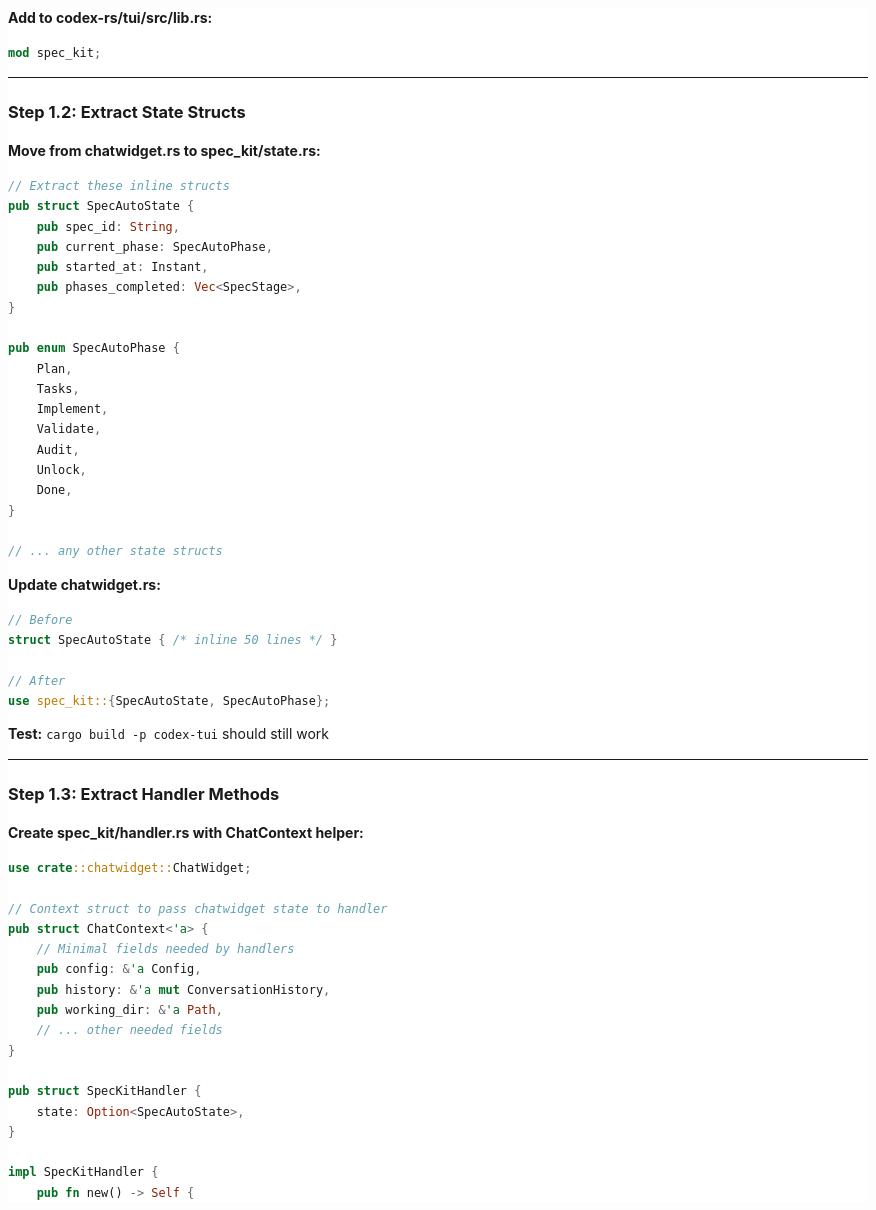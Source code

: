**Add to codex-rs/tui/src/lib.rs:**
```rust
mod spec_kit;
```

---

### Step 1.2: Extract State Structs

**Move from chatwidget.rs to spec_kit/state.rs:**

```rust
// Extract these inline structs
pub struct SpecAutoState {
    pub spec_id: String,
    pub current_phase: SpecAutoPhase,
    pub started_at: Instant,
    pub phases_completed: Vec<SpecStage>,
}

pub enum SpecAutoPhase {
    Plan,
    Tasks,
    Implement,
    Validate,
    Audit,
    Unlock,
    Done,
}

// ... any other state structs
```

**Update chatwidget.rs:**
```rust
// Before
struct SpecAutoState { /* inline 50 lines */ }

// After
use spec_kit::{SpecAutoState, SpecAutoPhase};
```

**Test:** `cargo build -p codex-tui` should still work

---

### Step 1.3: Extract Handler Methods

**Create spec_kit/handler.rs with ChatContext helper:**

```rust
use crate::chatwidget::ChatWidget;

// Context struct to pass chatwidget state to handler
pub struct ChatContext<'a> {
    // Minimal fields needed by handlers
    pub config: &'a Config,
    pub history: &'a mut ConversationHistory,
    pub working_dir: &'a Path,
    // ... other needed fields
}

pub struct SpecKitHandler {
    state: Option<SpecAutoState>,
}

impl SpecKitHandler {
    pub fn new() -> Self {
```